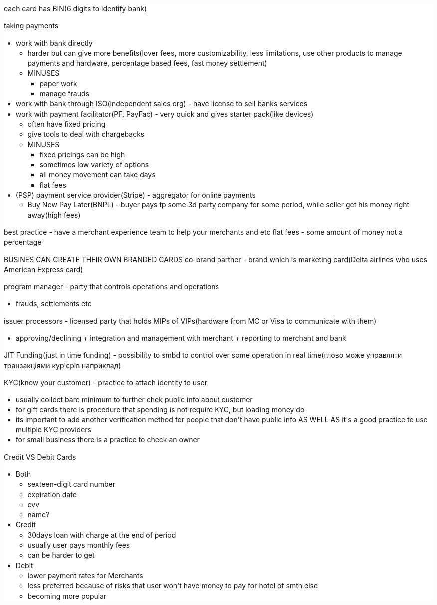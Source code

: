 each card has BIN(6 digits to identify bank)

taking payments
- work with bank directly
	- harder but can give more benefits(lover fees, more customizability, less limitations, use other products to manage payments and hardware, percentage based fees, fast money settlement)
	- MINUSES
		- paper work
		- manage frauds
- work with bank through ISO(independent sales org) - have license to sell banks services
- work with payment facilitator(PF, PayFac) - very quick and gives starter pack(like devices)
	- often have fixed pricing
	- give tools to deal with chargebacks
	- MINUSES
		- fixed pricings can be high
		- sometimes low variety of options
		- all money movement can take days
		- flat fees
- (PSP) payment service provider(Stripe) - aggregator for online payments
	- Buy Now Pay Later(BNPL) - buyer pays tp some 3d party company for some period, while seller get his money right away(high fees)

best practice - have a merchant experience team to help your merchants and etc
flat fees - some amount of money not a percentage

BUSINES CAN CREATE THEIR OWN BRANDED CARDS
co-brand partner - brand which is marketing card(Delta airlines who uses American Express card)

program manager - party that controls operations and operations
- frauds, settlements etc

issuer processors - licensed party that holds MIPs of VIPs(hardware from MC or Visa to communicate with them)
- approving/declining + integration and management with merchant + reporting to merchant and bank

JIT Funding(just in time funding) - possibility to smbd to control over some operation in real time(глово може управляти транзакціями кур'єрів наприклад)

KYC(know your customer) - practice to attach identity to user
- usually collect bare minimum to further chek public info about customer
- for gift cards there is procedure that spending is not require KYC, but loading money do
- its important to add another verification method for people that don't have public info AS WELL AS it's a good practice to use multiple KYC providers
- for small business there is a practice to check an owner

Credit VS Debit Cards
- Both
	- sexteen-digit card number
	- expiration date
	- cvv
	- name?
- Credit
	- 30days loan with charge at the end of period
	- usually user pays monthly fees
	- can be harder to get
- Debit
	- lower payment rates for Merchants
	- less preferred because of risks that user won't have money to pay for hotel of smth else
	- becoming more popular
